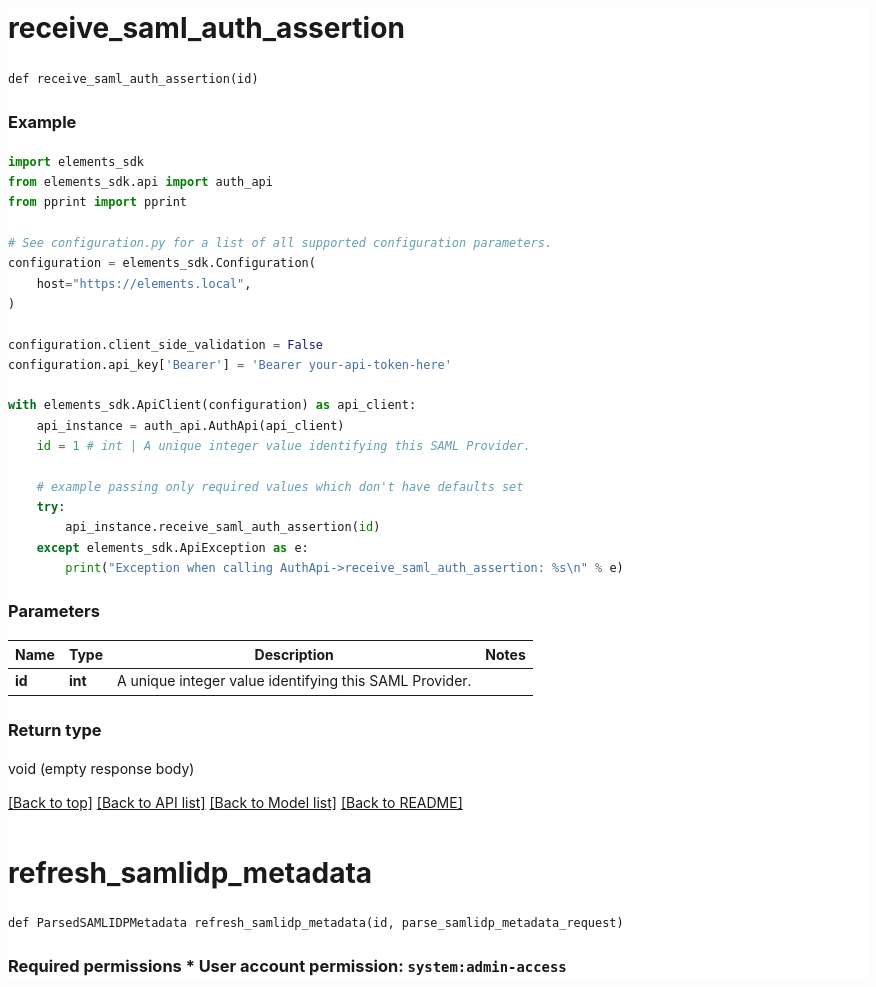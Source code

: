 # **receive_saml_auth_assertion**
    def receive_saml_auth_assertion(id)



### Example


```python
import elements_sdk
from elements_sdk.api import auth_api
from pprint import pprint

# See configuration.py for a list of all supported configuration parameters.
configuration = elements_sdk.Configuration(
    host="https://elements.local",
)

configuration.client_side_validation = False
configuration.api_key['Bearer'] = 'Bearer your-api-token-here'

with elements_sdk.ApiClient(configuration) as api_client:
    api_instance = auth_api.AuthApi(api_client)
    id = 1 # int | A unique integer value identifying this SAML Provider.

    # example passing only required values which don't have defaults set
    try:
        api_instance.receive_saml_auth_assertion(id)
    except elements_sdk.ApiException as e:
        print("Exception when calling AuthApi->receive_saml_auth_assertion: %s\n" % e)
```


### Parameters

Name | Type | Description  | Notes
------------- | ------------- | ------------- | -------------
 **id** | **int**| A unique integer value identifying this SAML Provider. |

### Return type

void (empty response body)

[[Back to top]](#) [[Back to API list]](../#documentation-for-api-endpoints) [[Back to Model list]](../#documentation-for-models) [[Back to README]](../)

# **refresh_samlidp_metadata**
    def ParsedSAMLIDPMetadata refresh_samlidp_metadata(id, parse_samlidp_metadata_request)



### Required permissions    * User account permission: `system:admin-access` 
